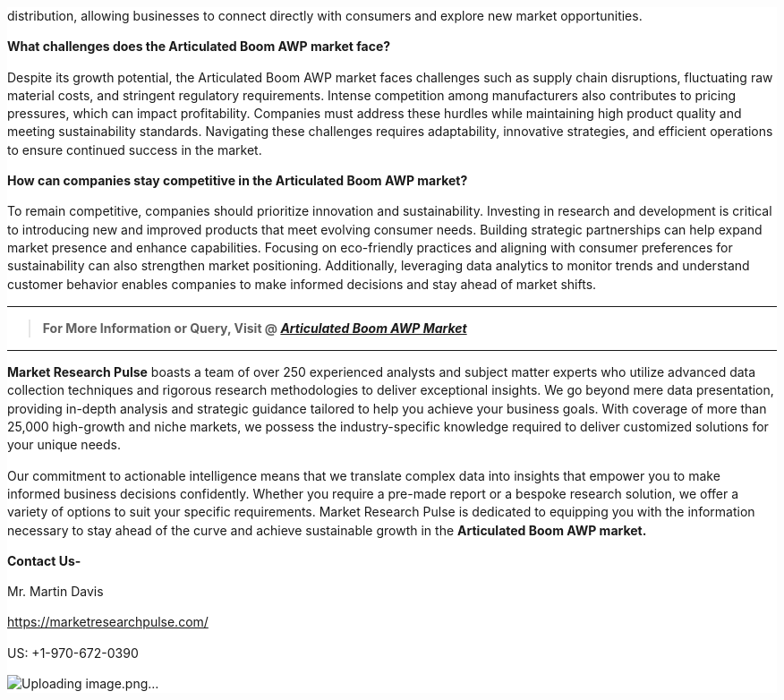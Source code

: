distribution, allowing businesses to connect directly with consumers and explore new market opportunities.</p><p><strong>What challenges does the Articulated Boom AWP market face?</strong></p><p>Despite its growth potential, the Articulated Boom AWP market faces challenges such as supply chain disruptions, fluctuating raw material costs, and stringent regulatory requirements. Intense competition among manufacturers also contributes to pricing pressures, which can impact profitability. Companies must address these hurdles while maintaining high product quality and meeting sustainability standards. Navigating these challenges requires adaptability, innovative strategies, and efficient operations to ensure continued success in the market.</p><p><strong>How can companies stay competitive in the Articulated Boom AWP market?</strong></p><p>To remain competitive, companies should prioritize innovation and sustainability. Investing in research and development is critical to introducing new and improved products that meet evolving consumer needs. Building strategic partnerships can help expand market presence and enhance capabilities. Focusing on eco-friendly practices and aligning with consumer preferences for sustainability can also strengthen market positioning. Additionally, leveraging data analytics to monitor trends and understand customer behavior enables companies to make informed decisions and stay ahead of market shifts.</p><hr /><blockquote><p><strong>For More Information or Query, Visit @&nbsp;<em><a href="https://marketresearchpulse.com/report/106470/articulated-boom-awp-market?utm_source=Linkedin&utm_medium=0116">Articulated Boom AWP Market</a></em></strong></p></blockquote><hr /><p><strong>Market Research Pulse</strong> boasts a team of over 250 experienced analysts and subject matter experts who utilize advanced data collection techniques and rigorous research methodologies to deliver exceptional insights. We go beyond mere data presentation, providing in-depth analysis and strategic guidance tailored to help you achieve your business goals. With coverage of more than 25,000 high-growth and niche markets, we possess the industry-specific knowledge required to deliver customized solutions for your unique needs.</p><p>Our commitment to actionable intelligence means that we translate complex data into insights that empower you to make informed business decisions confidently. Whether you require a pre-made report or a bespoke research solution, we offer a variety of options to suit your specific requirements. Market Research Pulse is dedicated to equipping you with the information necessary to stay ahead of the curve and achieve sustainable growth in the <strong>Articulated Boom AWP market.</strong></p><p><strong>Contact Us-</strong></p><p>Mr. Martin Davis</p><p>https://marketresearchpulse.com/</p><p>US: +1-970-672-0390</p>
![Uploading image.png…]()
